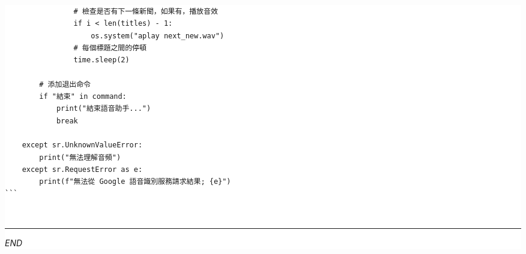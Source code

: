                     # 檢查是否有下一條新聞，如果有，播放音效
                    if i < len(titles) - 1:
                        os.system("aplay next_new.wav")
                    # 每個標題之間的停頓
                    time.sleep(2)

            # 添加退出命令
            if "結束" in command:
                print("結束語音助手...")
                break

        except sr.UnknownValueError:
            print("無法理解音頻")
        except sr.RequestError as e:
            print(f"無法從 Google 語音識別服務請求結果; {e}")
    ```

<br>

---

_END_
